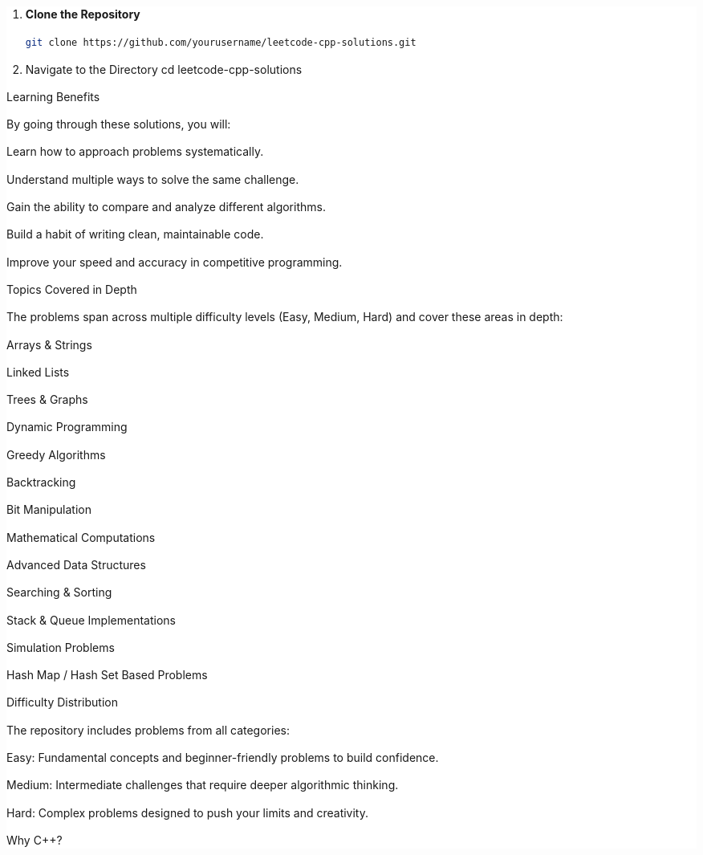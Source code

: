 1. **Clone the Repository**
   ```bash
   git clone https://github.com/yourusername/leetcode-cpp-solutions.git

2. Navigate to the Directory
   cd leetcode-cpp-solutions


Learning Benefits

By going through these solutions, you will:

Learn how to approach problems systematically.

Understand multiple ways to solve the same challenge.

Gain the ability to compare and analyze different algorithms.

Build a habit of writing clean, maintainable code.

Improve your speed and accuracy in competitive programming.

Topics Covered in Depth

The problems span across multiple difficulty levels (Easy, Medium, Hard) and cover these areas in depth:

Arrays & Strings

Linked Lists

Trees & Graphs

Dynamic Programming

Greedy Algorithms

Backtracking

Bit Manipulation

Mathematical Computations

Advanced Data Structures

Searching & Sorting

Stack & Queue Implementations

Simulation Problems

Hash Map / Hash Set Based Problems

Difficulty Distribution

The repository includes problems from all categories:

Easy: Fundamental concepts and beginner-friendly problems to build confidence.

Medium: Intermediate challenges that require deeper algorithmic thinking.

Hard: Complex problems designed to push your limits and creativity.

Why C++?
   ```